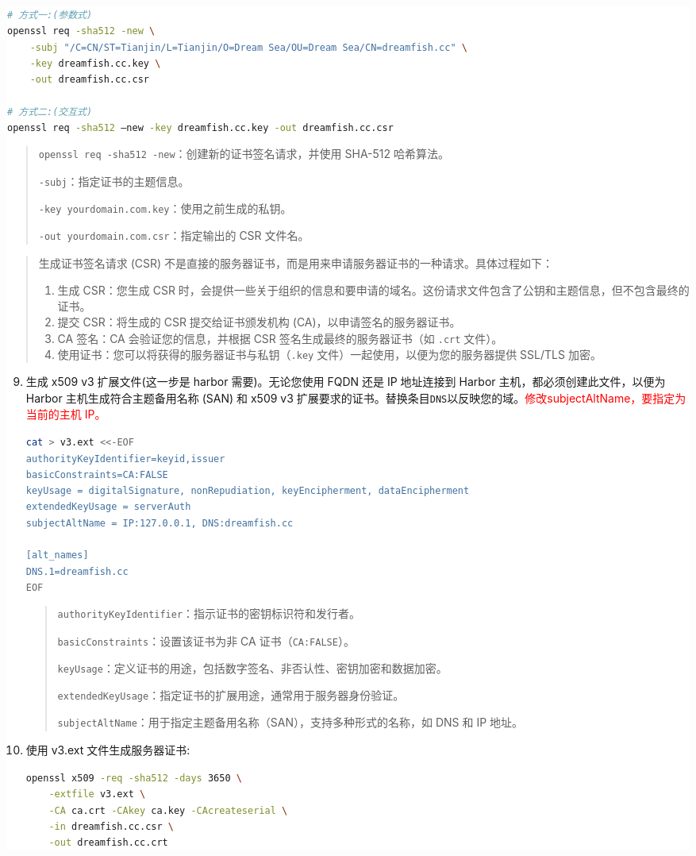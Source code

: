    ```bash
   # 方式一:(参数式)
   openssl req -sha512 -new \
       -subj "/C=CN/ST=Tianjin/L=Tianjin/O=Dream Sea/OU=Dream Sea/CN=dreamfish.cc" \
       -key dreamfish.cc.key \
       -out dreamfish.cc.csr
       
   # 方式二:(交互式)
   openssl req -sha512 –new -key dreamfish.cc.key -out dreamfish.cc.csr
   ```

   > `openssl req -sha512 -new`：创建新的证书签名请求，并使用 SHA-512 哈希算法。
   >
   > `-subj`：指定证书的主题信息。
   >
   > `-key yourdomain.com.key`：使用之前生成的私钥。
   >
   > `-out yourdomain.com.csr`：指定输出的 CSR 文件名。

   > 生成证书签名请求 (CSR) 不是直接的服务器证书，而是用来申请服务器证书的一种请求。具体过程如下：
   >
   > 1. 生成 CSR：您生成 CSR 时，会提供一些关于组织的信息和要申请的域名。这份请求文件包含了公钥和主题信息，但不包含最终的证书。
   > 2. 提交 CSR：将生成的 CSR 提交给证书颁发机构 (CA)，以申请签名的服务器证书。
   > 3. CA 签名：CA 会验证您的信息，并根据 CSR 签名生成最终的服务器证书（如 `.crt` 文件）。
   > 4. 使用证书：您可以将获得的服务器证书与私钥（`.key` 文件）一起使用，以便为您的服务器提供 SSL/TLS 加密。

9. 生成 x509 v3 扩展文件(这一步是 harbor 需要)。无论您使用 FQDN 还是 IP 地址连接到 Harbor 主机，都必须创建此文件，以便为 Harbor 主机生成符合主题备用名称 (SAN) 和 x509 v3 扩展要求的证书。替换条目`DNS`以反映您的域。<font color=red>修改subjectAltName，要指定为当前的主机 IP。</font>

   ```bash
   cat > v3.ext <<-EOF
   authorityKeyIdentifier=keyid,issuer
   basicConstraints=CA:FALSE
   keyUsage = digitalSignature, nonRepudiation, keyEncipherment, dataEncipherment
   extendedKeyUsage = serverAuth
   subjectAltName = IP:127.0.0.1, DNS:dreamfish.cc
   
   [alt_names]
   DNS.1=dreamfish.cc
   EOF
   ```

   >`authorityKeyIdentifier`：指示证书的密钥标识符和发行者。
   >
   >`basicConstraints`：设置该证书为非 CA 证书（`CA:FALSE`）。
   >
   >`keyUsage`：定义证书的用途，包括数字签名、非否认性、密钥加密和数据加密。
   >
   >`extendedKeyUsage`：指定证书的扩展用途，通常用于服务器身份验证。
   >
   >`subjectAltName`：用于指定主题备用名称（SAN），支持多种形式的名称，如 DNS 和 IP 地址。

10. 使用 v3.ext 文件生成服务器证书:

    ```bash
    openssl x509 -req -sha512 -days 3650 \
        -extfile v3.ext \
        -CA ca.crt -CAkey ca.key -CAcreateserial \
        -in dreamfish.cc.csr \
        -out dreamfish.cc.crt
    ```
